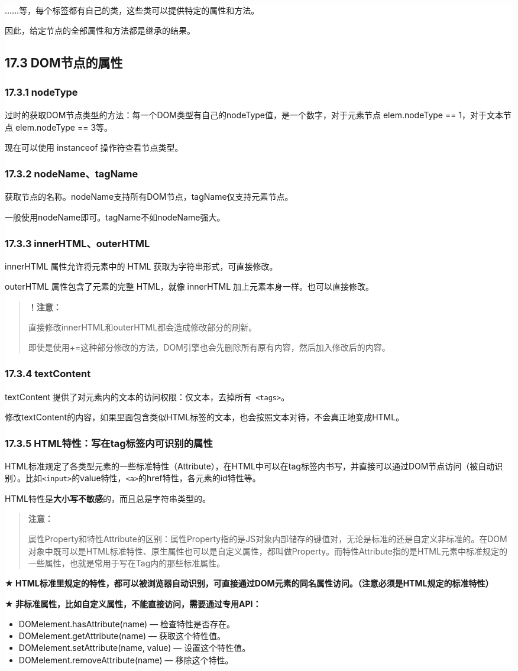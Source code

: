 ……等，每个标签都有自己的类，这些类可以提供特定的属性和方法。

因此，给定节点的全部属性和方法都是继承的结果。

## 17.3	DOM节点的属性
### 17.3.1	nodeType

过时的获取DOM节点类型的方法：每一个DOM类型有自己的nodeType值，是一个数字，对于元素节点 elem.nodeType == 1，对于文本节点 elem.nodeType == 3等。

现在可以使用 instanceof 操作符查看节点类型。

### 17.3.2	nodeName、tagName

获取节点的名称。nodeName支持所有DOM节点，tagName仅支持元素节点。

一般使用nodeName即可。tagName不如nodeName强大。

### 17.3.3	innerHTML、outerHTML

innerHTML 属性允许将元素中的 HTML 获取为字符串形式，可直接修改。

outerHTML 属性包含了元素的完整 HTML，就像 innerHTML 加上元素本身一样。也可以直接修改。

> **！注意：**
>
>直接修改innerHTML和outerHTML都会造成修改部分的刷新。
>
>即使是使用+=这种部分修改的方法，DOM引擎也会先删除所有原有内容，然后加入修改后的内容。

### 17.3.4	textContent

textContent 提供了对元素内的文本的访问权限：仅文本，去掉所有` <tags>`。

修改textContent的内容，如果里面包含类似HTML标签的文本，也会按照文本对待，不会真正地变成HTML。

### 17.3.5	HTML特性：写在tag标签内可识别的属性

HTML标准规定了各类型元素的一些标准特性（Attribute），在HTML中可以在tag标签内书写，并直接可以通过DOM节点访问（被自动识别）。比如`<input>`的value特性，`<a>`的href特性，各元素的id特性等。

HTML特性是**大小写不敏感**的，而且总是字符串类型的。

> **注意：**
>
>属性Property和特性Attribute的区别：属性Property指的是JS对象内部储存的键值对，无论是标准的还是自定义非标准的。在DOM对象中既可以是HTML标准特性、原生属性也可以是自定义属性，都叫做Property。而特性Attribute指的是HTML元素中标准规定的一些属性，也就是常用于写在Tag内的那些标准属性。

**★ HTML标准里规定的特性，都可以被浏览器自动识别，可直接通过DOM元素的同名属性访问。（注意必须是HTML规定的标准特性）**

**★ 非标准属性，比如自定义属性，不能直接访问，需要通过专用API：**

- DOMelement.hasAttribute(name) — 检查特性是否存在。
- DOMelement.getAttribute(name) — 获取这个特性值。
- DOMelement.setAttribute(name, value) — 设置这个特性值。
- DOMelement.removeAttribute(name) — 移除这个特性。

